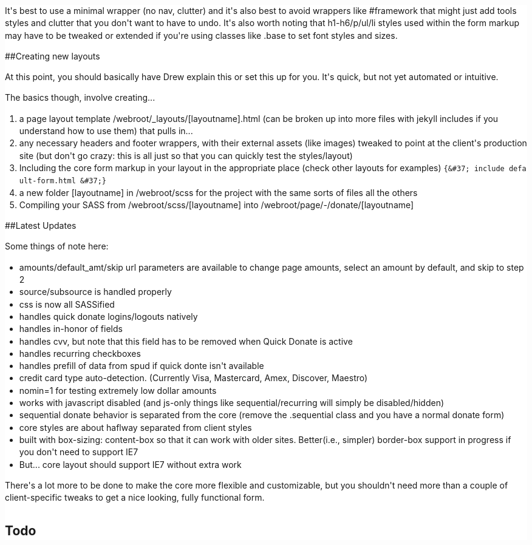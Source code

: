 It's best to use a minimal wrapper (no nav, clutter) and it's also best to avoid wrappers like #framework that might just add tools styles and clutter that you don't want to have to undo.  It's also worth noting that h1-h6/p/ul/li styles used within the form markup may have to be tweaked or extended if you're using classes like .base to set font styles and sizes.  

##Creating new layouts

At this point, you should basically have Drew explain this or set this up for you.  It's quick, but not yet automated or intuitive. 

The basics though, involve creating...

1. a page layout template /webroot/_layouts/[layoutname].html (can be broken up into more files with jekyll includes if you understand how to use them) that pulls in...
2. any necessary headers and footer wrappers, with their external assets (like images) tweaked to point at the client's production site (but don't go crazy: this is all just so that you can quickly test the styles/layout)
3. Including the core form markup in your layout in the appropriate place (check other layouts for examples)
`
{&#37; include default-form.html &#37;}
`
3. a new folder [layoutname] in /webroot/scss for the project with the same sorts of files all the others 
4. Compiling your SASS from /webroot/scss/[layoutname] into /webroot/page/-/donate/[layoutname]



##Latest Updates

Some things of note here:
- amounts/default_amt/skip url parameters are available to change page amounts, select an amount by default, and skip to step 2
- source/subsource is handled properly
- css is now all SASSified
- handles quick donate logins/logouts natively
- handles in-honor of fields
- handles cvv, but note that this field has to be removed when Quick Donate is active
- handles recurring checkboxes
- handles prefill of data from spud if quick donte isn't available
- credit card type auto-detection. (Currently Visa, Mastercard, Amex, Discover, Maestro)
- nomin=1 for testing extremely low dollar amounts
- works with javascript disabled (and js-only things like sequential/recurring will simply be disabled/hidden)
- sequential donate behavior is separated from the core (remove the .sequential class and you have a normal donate form)
- core styles are about haflway separated from client styles
- built with box-sizing: content-box so that it can work with older sites.  Better(i.e., simpler) border-box support in progress if you don't need to support IE7
- But... core layout should support IE7 without extra work

There's a lot more to be done to make the core more flexible and customizable, but you shouldn't need more than a couple of client-specific tweaks to get a nice looking, fully functional form.

## Todo

